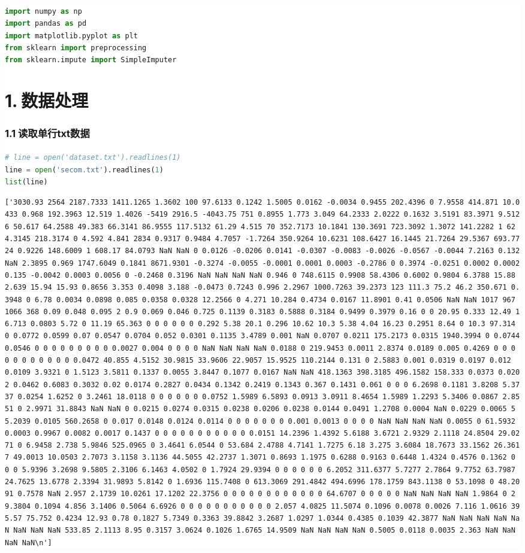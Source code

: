

```python
import numpy as np
import pandas as pd
import matplotlib.pyplot as plt
from sklearn import preprocessing
from sklearn.impute import SimpleImputer
```

# 1. 数据处理

### 1.1 读取单行txt数据


```python
# line = open('dataset.txt').readlines(1)
line = open('secom.txt').readlines(1)
list(line)
```




    ['3030.93 2564 2187.7333 1411.1265 1.3602 100 97.6133 0.1242 1.5005 0.0162 -0.0034 0.9455 202.4396 0 7.9558 414.871 10.0433 0.968 192.3963 12.519 1.4026 -5419 2916.5 -4043.75 751 0.8955 1.773 3.049 64.2333 2.0222 0.1632 3.5191 83.3971 9.5126 50.617 64.2588 49.383 66.3141 86.9555 117.5132 61.29 4.515 70 352.7173 10.1841 130.3691 723.3092 1.3072 141.2282 1 624.3145 218.3174 0 4.592 4.841 2834 0.9317 0.9484 4.7057 -1.7264 350.9264 10.6231 108.6427 16.1445 21.7264 29.5367 693.7724 0.9226 148.6009 1 608.17 84.0793 NaN NaN 0 0.0126 -0.0206 0.0141 -0.0307 -0.0083 -0.0026 -0.0567 -0.0044 7.2163 0.132 NaN 2.3895 0.969 1747.6049 0.1841 8671.9301 -0.3274 -0.0055 -0.0001 0.0001 0.0003 -0.2786 0 0.3974 -0.0251 0.0002 0.0002 0.135 -0.0042 0.0003 0.0056 0 -0.2468 0.3196 NaN NaN NaN NaN 0.946 0 748.6115 0.9908 58.4306 0.6002 0.9804 6.3788 15.88 2.639 15.94 15.93 0.8656 3.353 0.4098 3.188 -0.0473 0.7243 0.996 2.2967 1000.7263 39.2373 123 111.3 75.2 46.2 350.671 0.3948 0 6.78 0.0034 0.0898 0.085 0.0358 0.0328 12.2566 0 4.271 10.284 0.4734 0.0167 11.8901 0.41 0.0506 NaN NaN 1017 967 1066 368 0.09 0.048 0.095 2 0.9 0.069 0.046 0.725 0.1139 0.3183 0.5888 0.3184 0.9499 0.3979 0.16 0 0 20.95 0.333 12.49 16.713 0.0803 5.72 0 11.19 65.363 0 0 0 0 0 0 0.292 5.38 20.1 0.296 10.62 10.3 5.38 4.04 16.23 0.2951 8.64 0 10.3 97.314 0 0.0772 0.0599 0.07 0.0547 0.0704 0.052 0.0301 0.1135 3.4789 0.001 NaN 0.0707 0.0211 175.2173 0.0315 1940.3994 0 0.0744 0.0546 0 0 0 0 0 0 0 0 0 0.0027 0.004 0 0 0 0 NaN NaN NaN NaN 0.0188 0 219.9453 0.0011 2.8374 0.0189 0.005 0.4269 0 0 0 0 0 0 0 0 0 0 0 0.0472 40.855 4.5152 30.9815 33.9606 22.9057 15.9525 110.2144 0.131 0 2.5883 0.001 0.0319 0.0197 0.012 0.0109 3.9321 0 1.5123 3.5811 0.1337 0.0055 3.8447 0.1077 0.0167 NaN NaN 418.1363 398.3185 496.1582 158.333 0.0373 0.0202 0.0462 0.6083 0.3032 0.02 0.0174 0.2827 0.0434 0.1342 0.2419 0.1343 0.367 0.1431 0.061 0 0 0 6.2698 0.1181 3.8208 5.3737 0.0254 1.6252 0 3.2461 18.0118 0 0 0 0 0 0 0.0752 1.5989 6.5893 0.0913 3.0911 8.4654 1.5989 1.2293 5.3406 0.0867 2.8551 0 2.9971 31.8843 NaN NaN 0 0.0215 0.0274 0.0315 0.0238 0.0206 0.0238 0.0144 0.0491 1.2708 0.0004 NaN 0.0229 0.0065 55.2039 0.0105 560.2658 0 0.017 0.0148 0.0124 0.0114 0 0 0 0 0 0 0 0.001 0.0013 0 0 0 0 NaN NaN NaN NaN 0.0055 0 61.5932 0.0003 0.9967 0.0082 0.0017 0.1437 0 0 0 0 0 0 0 0 0 0 0 0.0151 14.2396 1.4392 5.6188 3.6721 2.9329 2.1118 24.8504 29.0271 0 6.9458 2.738 5.9846 525.0965 0 3.4641 6.0544 0 53.684 2.4788 4.7141 1.7275 6.18 3.275 3.6084 18.7673 33.1562 26.3617 49.0013 10.0503 2.7073 3.1158 3.1136 44.5055 42.2737 1.3071 0.8693 1.1975 0.6288 0.9163 0.6448 1.4324 0.4576 0.1362 0 0 0 5.9396 3.2698 9.5805 2.3106 6.1463 4.0502 0 1.7924 29.9394 0 0 0 0 0 0 6.2052 311.6377 5.7277 2.7864 9.7752 63.7987 24.7625 13.6778 2.3394 31.9893 5.8142 0 1.6936 115.7408 0 613.3069 291.4842 494.6996 178.1759 843.1138 0 53.1098 0 48.2091 0.7578 NaN 2.957 2.1739 10.0261 17.1202 22.3756 0 0 0 0 0 0 0 0 0 0 0 0 64.6707 0 0 0 0 0 NaN NaN NaN NaN 1.9864 0 29.3804 0.1094 4.856 3.1406 0.5064 6.6926 0 0 0 0 0 0 0 0 0 0 0 2.057 4.0825 11.5074 0.1096 0.0078 0.0026 7.116 1.0616 395.57 75.752 0.4234 12.93 0.78 0.1827 5.7349 0.3363 39.8842 3.2687 1.0297 1.0344 0.4385 0.1039 42.3877 NaN NaN NaN NaN NaN NaN NaN NaN 533.85 2.1113 8.95 0.3157 3.0624 0.1026 1.6765 14.9509 NaN NaN NaN NaN 0.5005 0.0118 0.0035 2.363 NaN NaN NaN NaN\n']
